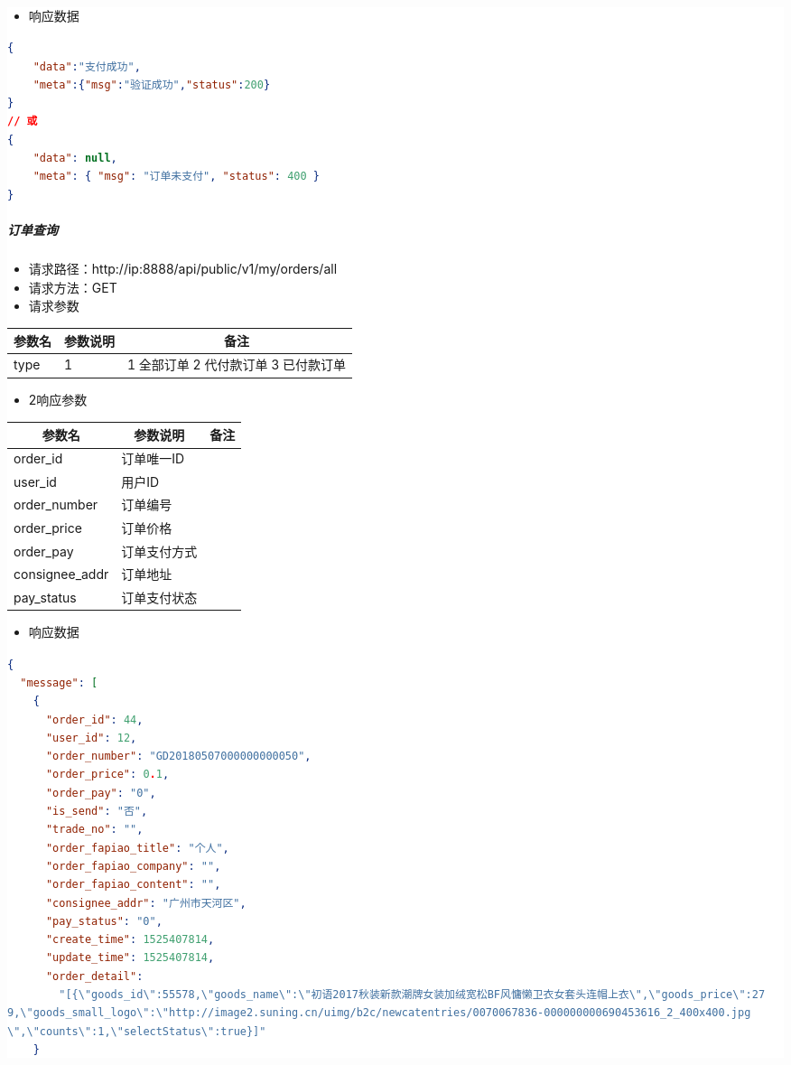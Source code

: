 - 响应数据

```JSON
{
    "data":"支付成功",
    "meta":{"msg":"验证成功","status":200}
}
// 或
{ 
    "data": null,
    "meta": { "msg": "订单未支付", "status": 400 } 
}
```



##### 订单查询

- 请求路径：http://ip:8888/api/public/v1/my/orders/all
- 请求方法：GET
- 请求参数

| 参数名 | 参数说明 | 备注                                         |
| ------ | -------- | -------------------------------------------- |
| type   | 1        | 1  全部订单     2 代付款订单    3 已付款订单 |

- 2响应参数

| 参数名         | 参数说明     | 备注 |
| -------------- | ------------ | ---- |
| order_id       | 订单唯一ID   |      |
| user_id        | 用户ID       |      |
| order_number   | 订单编号     |      |
| order_price    | 订单价格     |      |
| order_pay      | 订单支付方式 |      |
| consignee_addr | 订单地址     |      |
| pay_status     | 订单支付状态 |      |

- 响应数据

```json
{
  "message": [
    {
      "order_id": 44,
      "user_id": 12,
      "order_number": "GD20180507000000000050",
      "order_price": 0.1,
      "order_pay": "0",
      "is_send": "否",
      "trade_no": "",
      "order_fapiao_title": "个人",
      "order_fapiao_company": "",
      "order_fapiao_content": "",
      "consignee_addr": "广州市天河区",
      "pay_status": "0",
      "create_time": 1525407814,
      "update_time": 1525407814,
      "order_detail":
        "[{\"goods_id\":55578,\"goods_name\":\"初语2017秋装新款潮牌女装加绒宽松BF风慵懒卫衣女套头连帽上衣\",\"goods_price\":279,\"goods_small_logo\":\"http://image2.suning.cn/uimg/b2c/newcatentries/0070067836-000000000690453616_2_400x400.jpg\",\"counts\":1,\"selectStatus\":true}]"
    }
```